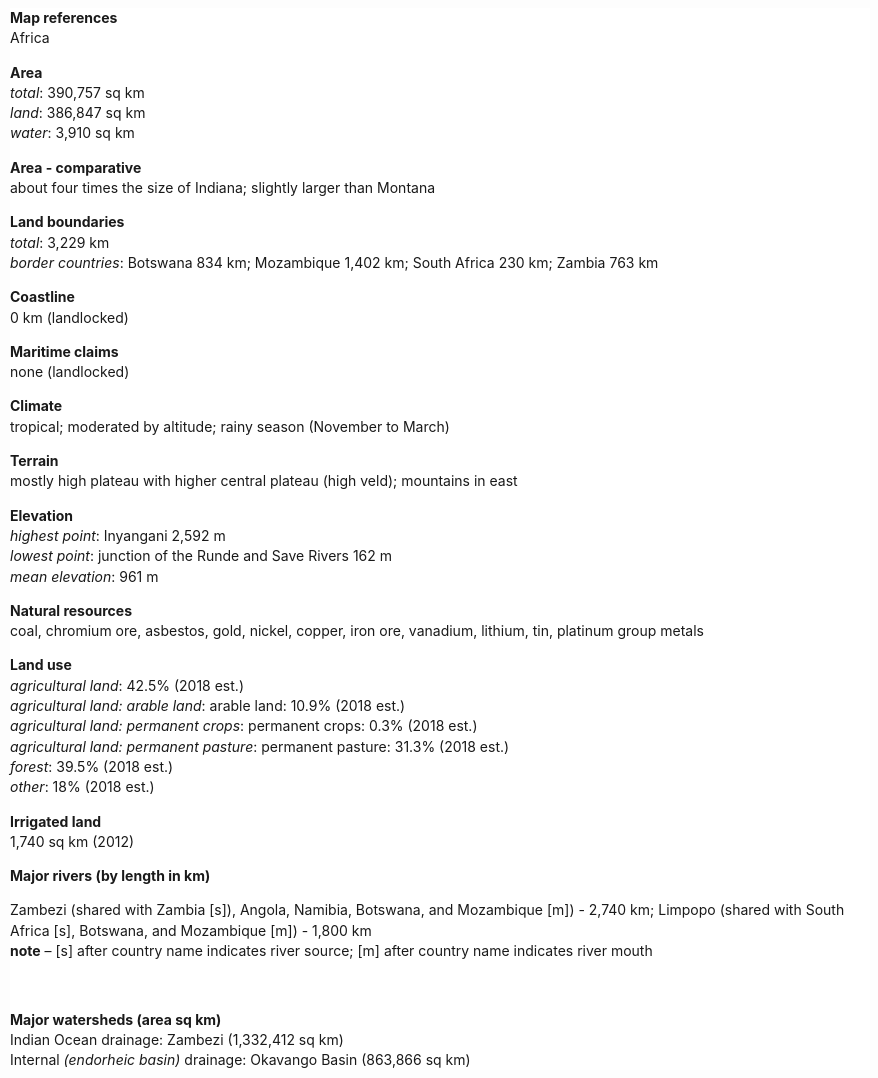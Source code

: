 **Map references**<br>
Africa<br>

**Area**<br>
_total_: 390,757 sq km<br>
_land_: 386,847 sq km<br>
_water_: 3,910 sq km<br>

**Area - comparative**<br>
about four times the size of Indiana; slightly larger than Montana<br>

**Land boundaries**<br>
_total_: 3,229 km<br>
_border countries_: Botswana 834 km; Mozambique 1,402 km; South Africa 230 km; Zambia 763 km<br>

**Coastline**<br>
0 km (landlocked)<br>

**Maritime claims**<br>
none (landlocked)<br>

**Climate**<br>
tropical; moderated by altitude; rainy season (November to March)<br>

**Terrain**<br>
mostly high plateau with higher central plateau (high veld); mountains in east<br>

**Elevation**<br>
_highest point_: Inyangani 2,592 m<br>
_lowest point_: junction of the Runde and Save Rivers 162 m<br>
_mean elevation_: 961 m<br>

**Natural resources**<br>
coal, chromium ore, asbestos, gold, nickel, copper, iron ore, vanadium, lithium, tin, platinum group metals<br>

**Land use**<br>
_agricultural land_: 42.5% (2018 est.)<br>
_agricultural land: arable land_: arable land: 10.9% (2018 est.)<br>
_agricultural land: permanent crops_: permanent crops: 0.3% (2018 est.)<br>
_agricultural land: permanent pasture_: permanent pasture: 31.3% (2018 est.)<br>
_forest_: 39.5% (2018 est.)<br>
_other_: 18% (2018 est.)<br>

**Irrigated land**<br>
1,740 sq km (2012)<br>

**Major rivers (by length in km)**<br>
<p>Zambezi (shared with Zambia [s]), Angola, Namibia, Botswana, and Mozambique [m]) - 2,740 km; Limpopo (shared with South Africa [s], Botswana, and Mozambique [m]) - 1,800 km<br><strong>note</strong> – [s] after country name indicates river source; [m] after country name indicates river mouth</p><br>

**Major watersheds (area sq km)**<br>
Indian Ocean drainage: Zambezi (1,332,412 sq km)<br>Internal <em>(endorheic basin) </em>drainage: Okavango Basin (863,866 sq km)<br>
